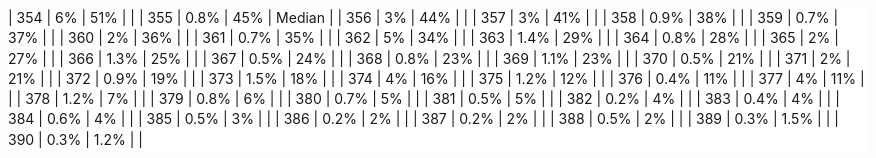 | 354 | 6% | 51% |  |
| 355 | 0.8% | 45% | Median |
| 356 | 3% | 44% |  |
| 357 | 3% | 41% |  |
| 358 | 0.9% | 38% |  |
| 359 | 0.7% | 37% |  |
| 360 | 2% | 36% |  |
| 361 | 0.7% | 35% |  |
| 362 | 5% | 34% |  |
| 363 | 1.4% | 29% |  |
| 364 | 0.8% | 28% |  |
| 365 | 2% | 27% |  |
| 366 | 1.3% | 25% |  |
| 367 | 0.5% | 24% |  |
| 368 | 0.8% | 23% |  |
| 369 | 1.1% | 23% |  |
| 370 | 0.5% | 21% |  |
| 371 | 2% | 21% |  |
| 372 | 0.9% | 19% |  |
| 373 | 1.5% | 18% |  |
| 374 | 4% | 16% |  |
| 375 | 1.2% | 12% |  |
| 376 | 0.4% | 11% |  |
| 377 | 4% | 11% |  |
| 378 | 1.2% | 7% |  |
| 379 | 0.8% | 6% |  |
| 380 | 0.7% | 5% |  |
| 381 | 0.5% | 5% |  |
| 382 | 0.2% | 4% |  |
| 383 | 0.4% | 4% |  |
| 384 | 0.6% | 4% |  |
| 385 | 0.5% | 3% |  |
| 386 | 0.2% | 2% |  |
| 387 | 0.2% | 2% |  |
| 388 | 0.5% | 2% |  |
| 389 | 0.3% | 1.5% |  |
| 390 | 0.3% | 1.2% |  |